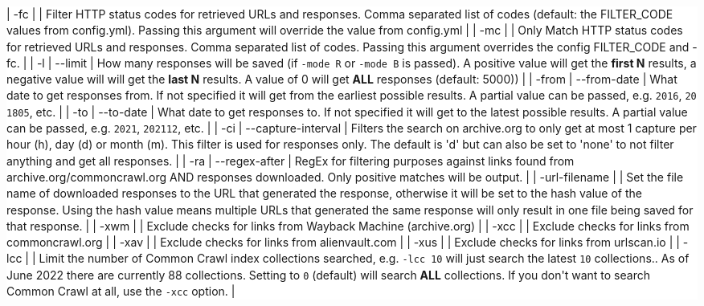 | -fc           |                         | Filter HTTP status codes for retrieved URLs and responses. Comma separated list of codes (default: the FILTER_CODE values from config.yml). Passing this argument will override the value from config.yml                                                                                                                                                                                          |
| -mc           |                         | Only Match HTTP status codes for retrieved URLs and responses. Comma separated list of codes. Passing this argument overrides the config FILTER_CODE and -fc.                                                                                                                                                                                                                                      |
| -l            | --limit                 | How many responses will be saved (if `-mode R` or `-mode B` is passed). A positive value will get the **first N** results, a negative value will will get the **last N** results. A value of 0 will get **ALL** responses (default: 5000))                                                                                                                                                         |
| -from         | --from-date             | What date to get responses from. If not specified it will get from the earliest possible results. A partial value can be passed, e.g. `2016`, `201805`, etc.                                                                                                                                                                                                                                       |
| -to           | --to-date               | What date to get responses to. If not specified it will get to the latest possible results. A partial value can be passed, e.g. `2021`, `202112`, etc.                                                                                                                                                                                                                                             |
| -ci           | --capture-interval      | Filters the search on archive.org to only get at most 1 capture per hour (h), day (d) or month (m). This filter is used for responses only. The default is \'d\' but can also be set to \'none\' to not filter anything and get all responses.                                                                                                                                                     |
| -ra           | --regex-after           | RegEx for filtering purposes against links found from archive.org/commoncrawl.org AND responses downloaded. Only positive matches will be output.                                                                                                                                                                                                                                                  |
| -url-filename |                         | Set the file name of downloaded responses to the URL that generated the response, otherwise it will be set to the hash value of the response. Using the hash value means multiple URLs that generated the same response will only result in one file being saved for that response.                                                                                                                |
| -xwm          |                         | Exclude checks for links from Wayback Machine (archive.org)                                                                                                                                                                                                                                                                                                                                        |
| -xcc          |                         | Exclude checks for links from commoncrawl.org                                                                                                                                                                                                                                                                                                                                                      |
| -xav          |                         | Exclude checks for links from alienvault.com                                                                                                                                                                                                                                                                                                                                                       |
| -xus          |                         | Exclude checks for links from urlscan.io                                                                                                                                                                                                                                                                                                                                                           |
| -lcc          |                         | Limit the number of Common Crawl index collections searched, e.g. `-lcc 10` will just search the latest `10` collections.. As of June 2022 there are currently 88 collections. Setting to `0` (default) will search **ALL** collections. If you don't want to search Common Crawl at all, use the `-xcc` option.                                                                                   |